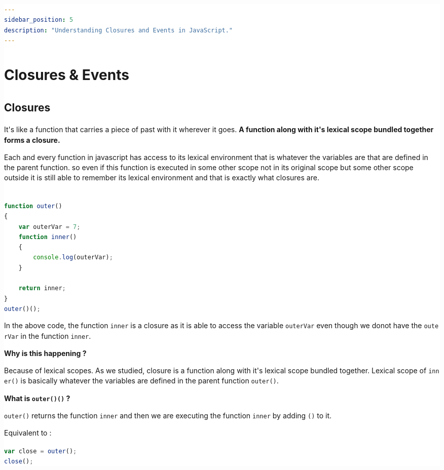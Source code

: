```yaml
---
sidebar_position: 5
description: "Understanding Closures and Events in JavaScript."
---
```


# Closures & Events

## Closures

It's like a function that carries a piece of past with it wherever it goes. **A function along with it's lexical scope bundled together forms a closure.**

Each and every function in javascript has access to its lexical environment that is whatever the variables are that are defined in the parent function.  so even if this function is executed in some other scope not in its original scope but some other scope outside it is still able to remember its lexical environment and that is exactly what closures are.


```js

function outer()
{
    var outerVar = 7;
    function inner()
    {
        console.log(outerVar);
    }

    return inner;
}
outer()();
```

In the above code, the function `inner` is a closure as it is able to access the variable `outerVar`  even though we donot have the `outerVar` in the function `inner`.

**Why is this happening ?**

Because of lexical scopes. As we studied, closure is a function along with it's lexical scope bundled together. Lexical scope of `inner()` is basically whatever the variables are defined in the parent function `outer()`.

**What is `outer()()` ?**

`outer()` returns the function `inner` and then we are executing the function `inner` by adding `()` to it.

Equivalent to :

```js
var close = outer();
close();
```
